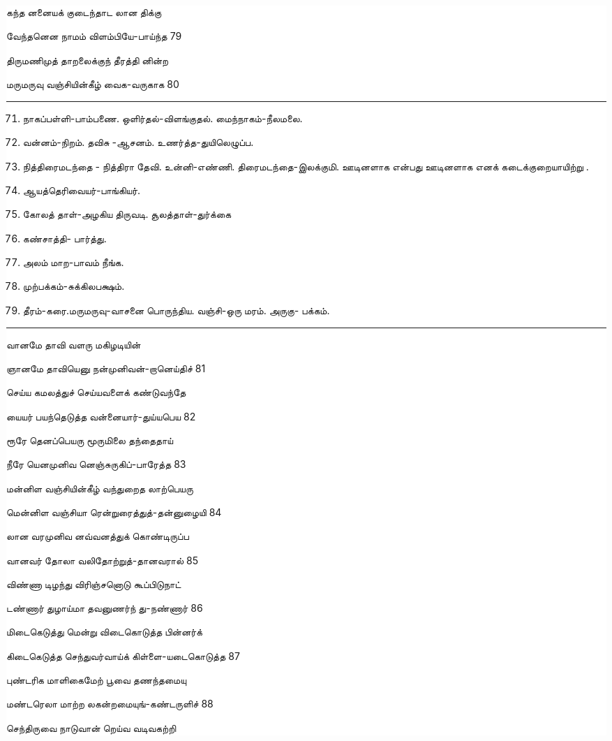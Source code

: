 கந்த னனையக் குடைந்தாட லான திக்கு  

வேந்தனென நாமம் விளம்பியே-பாய்ந்த 79  

திருமணிமுத் தாறலைக்குந் தீரத்தி னின்ற  

மருமருவு வஞ்சியின்கீழ் வைக-வருகாக 80  

-----------  

71. நாகப்பள்ளி-பாம்பணை. ஒளிர்தல்-விளங்குதல். மைந்நாகம்-நீலமலை.  

72. வன்னம்-நிறம். தவிசு -ஆசனம். உணர்த்த-துயிலெழுப்ப.  

73. நித்திரைமடந்தை - நித்திரா தேவி. உன்னி-எண்ணி. திரைமடந்தை-இலக்குமி. ஊடினளாக என்பது ஊடினளாக எனக் கடைக்குறையாயிற்று .  

74. ஆயத்தெரிவையர்-பாங்கியர்.  

75. கோலத் தாள்-அழகிய திருவடி. சூலத்தாள்-துர்க்கை  

76. கண்சாத்தி- பார்த்து.  

77. அலம் மாற-பாவம் நீங்க.  

78. முற்பக்கம்-சுக்கிலபக்ஷம்.  

80. தீரம்-கரை.மருமருவு-வாசனை பொருந்திய. வஞ்சி-ஒரு மரம். அருகு- பக்கம்.  

----------  

வானமே தாவி வளரு மகிழடியின்  

ஞானமே தாவியெனு நன்முனிவன்-றானெய்திச் 81  

செய்ய கமலத்துச் செய்யவளைக் கண்டுவந்தே  

யையர் பயந்தெடுத்த வன்னையார்-துய்யபெய 82  

ரூரே தெனப்பெயரு மூருமிலை தந்தைதாய்  

நீரே யெனமுனிவ னெஞ்சுருகிப்-பாரேத்த 83  

மன்னிள வஞ்சியின்கீழ் வந்துறைத லாற்பெயரு  

மென்னிள வஞ்சியா ரென்றுரைத்துத்-தன்னுழையி 84  

லான வரமுனிவ னவ்வனத்துக் கொண்டிருப்ப  

வானவர் தோலா வலிதோற்றுத்-தானவரால் 85  

விண்ணா டிழந்து விரிஞ்சனொடு கூப்பிடுநாட்  

டண்ணார் துழாய்மா தவனுணர்ந் து-நண்ணார் 86  

மிடைகெடுத்து மென்று விடைகொடுத்த பின்னர்க்  

கிடைகெடுத்த செந்துவர்வாய்க் கிள்ளை-யடைகொடுத்த 87  

புண்டரிக மாளிகைமேற் பூவை தணந்தமையு  

மண்டரெலா மாற்ற லகன்றமையுங்-கண்டருளிச் 88  

செந்திருவை நாடுவான் றெய்வ வடிவகற்றி  
